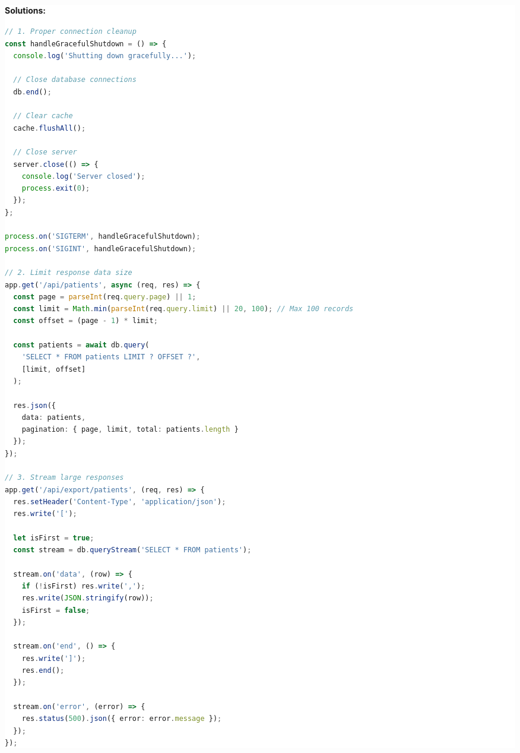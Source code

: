 **Solutions:**
```typescript
// 1. Proper connection cleanup
const handleGracefulShutdown = () => {
  console.log('Shutting down gracefully...');
  
  // Close database connections
  db.end();
  
  // Clear cache
  cache.flushAll();
  
  // Close server
  server.close(() => {
    console.log('Server closed');
    process.exit(0);
  });
};

process.on('SIGTERM', handleGracefulShutdown);
process.on('SIGINT', handleGracefulShutdown);

// 2. Limit response data size
app.get('/api/patients', async (req, res) => {
  const page = parseInt(req.query.page) || 1;
  const limit = Math.min(parseInt(req.query.limit) || 20, 100); // Max 100 records
  const offset = (page - 1) * limit;
  
  const patients = await db.query(
    'SELECT * FROM patients LIMIT ? OFFSET ?',
    [limit, offset]
  );
  
  res.json({
    data: patients,
    pagination: { page, limit, total: patients.length }
  });
});

// 3. Stream large responses
app.get('/api/export/patients', (req, res) => {
  res.setHeader('Content-Type', 'application/json');
  res.write('[');
  
  let isFirst = true;
  const stream = db.queryStream('SELECT * FROM patients');
  
  stream.on('data', (row) => {
    if (!isFirst) res.write(',');
    res.write(JSON.stringify(row));
    isFirst = false;
  });
  
  stream.on('end', () => {
    res.write(']');
    res.end();
  });
  
  stream.on('error', (error) => {
    res.status(500).json({ error: error.message });
  });
});
```
